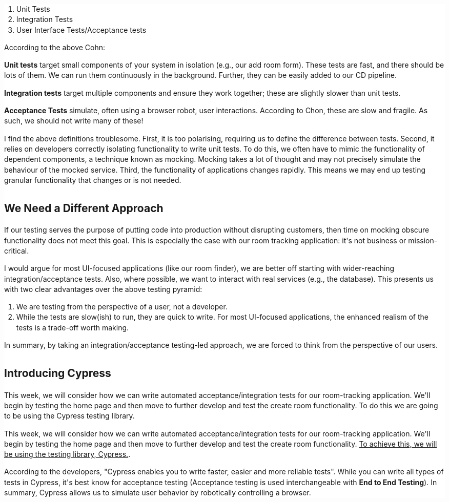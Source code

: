 1. Unit Tests
2. Integration Tests
3. User Interface Tests/Acceptance tests

According to the above Cohn:

**Unit tests** target small components of your system in isolation (e.g., our add room form). These tests are fast, and there should be lots of them. We can run them continuously in the background. Further, they can be easily added to our CD pipeline.

**Integration tests** target multiple components and ensure they work together; these are slightly slower than unit tests.

**Acceptance Tests** simulate, often using a browser robot, user interactions. According to Chon, these are slow and fragile. As such, we should not write many of these!

I find the above definitions troublesome. First, it is too polarising, requiring us to define the difference between tests. Second, it relies on developers correctly isolating functionality to write unit tests. To do this, we often have to mimic the functionality of dependent components, a technique known as mocking. Mocking takes a lot of thought and may not precisely simulate the behaviour of the mocked service. Third, the functionality of applications changes rapidly. This means we may end up testing granular functionality that changes or is not needed.

## We Need a Different Approach

If our testing serves the purpose of putting code into production without disrupting customers, then time on mocking obscure functionality does not meet this goal. This is especially the case with our room tracking application: it's not business or mission-critical.

I would argue for most UI-focused applications (like our room finder), we are better off starting with wider-reaching integration/acceptance tests. Also, where possible, we want to interact with real services (e.g., the database). This presents us with two clear advantages over the above testing pyramid:

1. We are testing from the perspective of a user, not a developer.
1. While the tests are slow(ish) to run, they are quick to write. For most UI-focused applications, the enhanced realism of the tests is a trade-off worth making.

In summary, by taking an integration/acceptance testing-led approach, we are forced to think from the perspective of our users.

## Introducing Cypress

This week, we will consider how we can write automated acceptance/integration tests for our room-tracking application. We'll begin by testing the home page and then move to further develop and test the create room functionality. To do this we are going to be using the Cypress testing library.

This week, we will consider how we can write automated acceptance/integration tests for our room-tracking application. We'll begin by testing the home page and then move to further develop and test the create room functionality. [To achieve this, we will be using the testing library, Cypress.](https://www.cypress.io/).

According to the developers, "Cypress enables you to write faster, easier and more reliable tests". While you can write all types of tests in Cypress, it's best know for acceptance testing (Acceptance testing is used interchangeable with **End to End Testing**). In summary, Cypress allows us to simulate user behavior by robotically controlling a browser.
